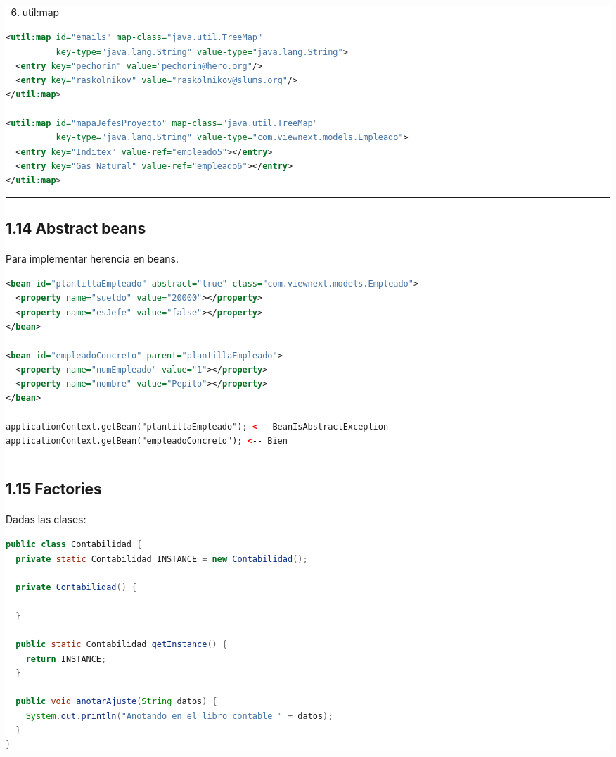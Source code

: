 6. util:map

  ```xml
  <util:map id="emails" map-class="java.util.TreeMap"
            key-type="java.lang.String" value-type="java.lang.String">
    <entry key="pechorin" value="pechorin@hero.org"/>
    <entry key="raskolnikov" value="raskolnikov@slums.org"/>
  </util:map>

  <util:map id="mapaJefesProyecto" map-class="java.util.TreeMap"
            key-type="java.lang.String" value-type="com.viewnext.models.Empleado">
    <entry key="Inditex" value-ref="empleado5"></entry>
    <entry key="Gas Natural" value-ref="empleado6"></entry>
  </util:map>
  ```

-------------------------------------------------------------------------------------------------------------------------

## 1.14 Abstract beans

Para implementar herencia en beans.

  ```xml
  <bean id="plantillaEmpleado" abstract="true" class="com.viewnext.models.Empleado">
    <property name="sueldo" value="20000"></property>
    <property name="esJefe" value="false"></property>
  </bean>

  <bean id="empleadoConcreto" parent="plantillaEmpleado">
    <property name="numEmpleado" value="1"></property>
    <property name="nombre" value="Pepito"></property>
  </bean>

  applicationContext.getBean("plantillaEmpleado"); <-- BeanIsAbstractException
  applicationContext.getBean("empleadoConcreto"); <-- Bien
  ```

-------------------------------------------------------------------------------------------------------------------------

## 1.15 Factories

Dadas las clases:

  ```java
  public class Contabilidad {
    private static Contabilidad INSTANCE = new Contabilidad();

    private Contabilidad() {

    }

    public static Contabilidad getInstance() {
      return INSTANCE;
    }

    public void anotarAjuste(String datos) {
      System.out.println("Anotando en el libro contable " + datos);
    }
  }
  ```
